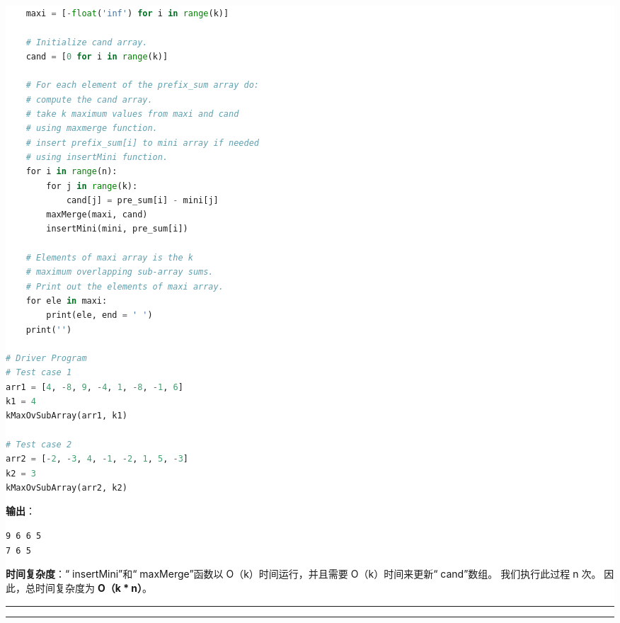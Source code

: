 ```py
    maxi = [-float('inf') for i in range(k)] 

    # Initialize cand array. 
    cand = [0 for i in range(k)] 

    # For each element of the prefix_sum array do: 
    # compute the cand array. 
    # take k maximum values from maxi and cand 
    # using maxmerge function. 
    # insert prefix_sum[i] to mini array if needed 
    # using insertMini function. 
    for i in range(n): 
        for j in range(k): 
            cand[j] = pre_sum[i] - mini[j] 
        maxMerge(maxi, cand) 
        insertMini(mini, pre_sum[i]) 

    # Elements of maxi array is the k 
    # maximum overlapping sub-array sums. 
    # Print out the elements of maxi array. 
    for ele in maxi: 
        print(ele, end = ' ') 
    print('') 

# Driver Program 
# Test case 1 
arr1 = [4, -8, 9, -4, 1, -8, -1, 6] 
k1 = 4
kMaxOvSubArray(arr1, k1) 

# Test case 2 
arr2 = [-2, -3, 4, -1, -2, 1, 5, -3] 
k2 = 3
kMaxOvSubArray(arr2, k2) 

```

**输出**：

```
9 6 6 5
7 6 5

```

**时间复杂度**：“ insertMini”和“ maxMerge”函数以 O（k）时间运行，并且需要 O（k）时间来更新“ cand”数组。 我们执行此过程 n 次。 因此，总时间复杂度为 **O（k * n）**。



* * *

* * *



